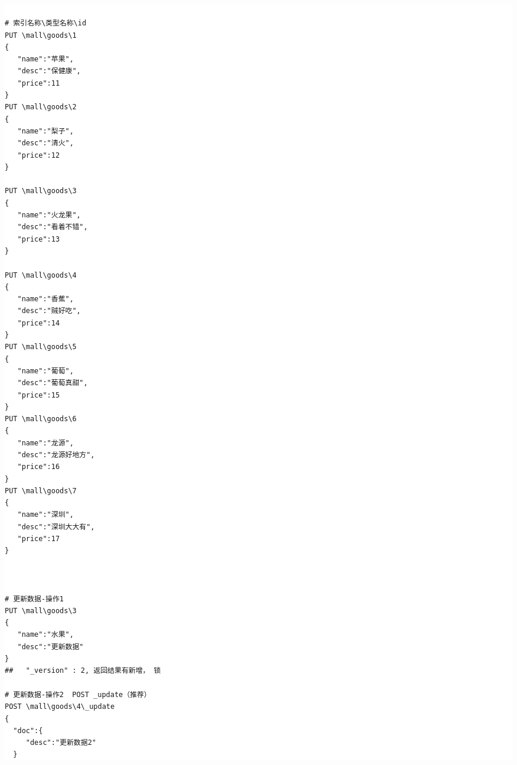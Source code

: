 ```

# 索引名称\类型名称\id
PUT \mall\goods\1
{  
   "name":"苹果",
   "desc":"保健康",
   "price":11
}
PUT \mall\goods\2
{  
   "name":"梨子",
   "desc":"清火",
   "price":12
}

PUT \mall\goods\3
{  
   "name":"火龙果",
   "desc":"看着不错",
   "price":13
}

PUT \mall\goods\4
{  
   "name":"香蕉",
   "desc":"贼好吃",
   "price":14
}
PUT \mall\goods\5
{  
   "name":"葡萄",
   "desc":"葡萄真甜",
   "price":15
}
PUT \mall\goods\6
{  
   "name":"龙源",
   "desc":"龙源好地方",
   "price":16
}
PUT \mall\goods\7
{  
   "name":"深圳",
   "desc":"深圳大大有",
   "price":17
}



# 更新数据-操作1
PUT \mall\goods\3
{
   "name":"水果",
   "desc":"更新数据"
}
##   "_version" : 2, 返回结果有新增， 锁

# 更新数据-操作2  POST _update（推荐）
POST \mall\goods\4\_update
{
  "doc":{
     "desc":"更新数据2"
  }
```